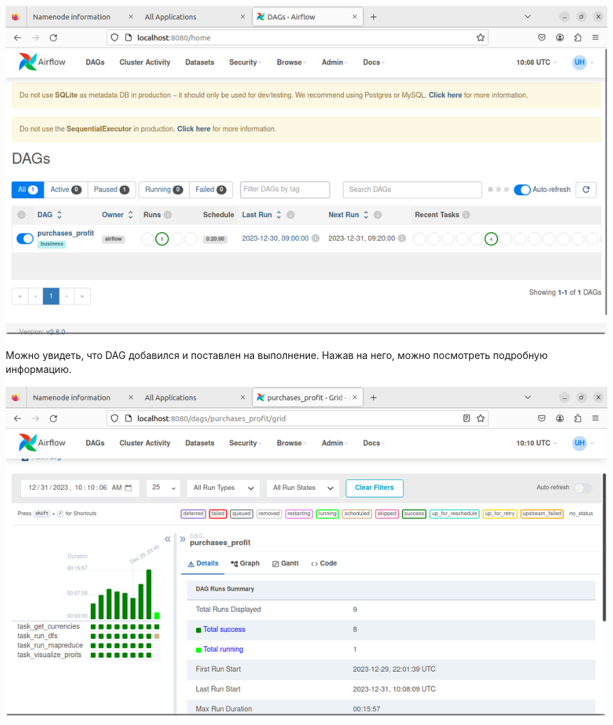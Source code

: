 ![Airflow DAGs](img/airflow_dag_list.png)

Можно увидеть, что DAG добавился и поставлен на выполнение. Нажав на него, можно посмотреть подробную информацию.

![Airflow результаты](img/airflow_result.png)
